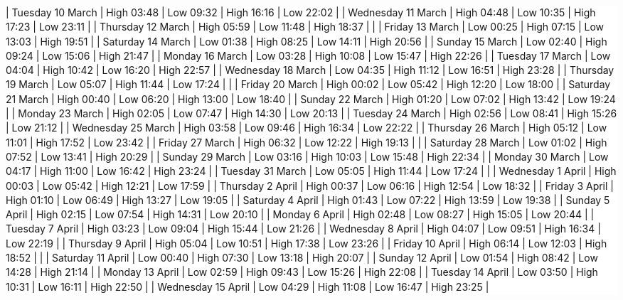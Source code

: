 | Tuesday 10 March | High 03:48 | Low 09:32 | High 16:16 | Low 22:02 | 
| Wednesday 11 March | High 04:48 | Low 10:35 | High 17:23 | Low 23:11 | 
| Thursday 12 March | High 05:59 | Low 11:48 | High 18:37 |  | 
| Friday 13 March | Low 00:25 | High 07:15 | Low 13:03 | High 19:51 | 
| Saturday 14 March | Low 01:38 | High 08:25 | Low 14:11 | High 20:56 | 
| Sunday 15 March | Low 02:40 | High 09:24 | Low 15:06 | High 21:47 | 
| Monday 16 March | Low 03:28 | High 10:08 | Low 15:47 | High 22:26 | 
| Tuesday 17 March | Low 04:04 | High 10:42 | Low 16:20 | High 22:57 | 
| Wednesday 18 March | Low 04:35 | High 11:12 | Low 16:51 | High 23:28 | 
| Thursday 19 March | Low 05:07 | High 11:44 | Low 17:24 |  | 
| Friday 20 March | High 00:02 | Low 05:42 | High 12:20 | Low 18:00 | 
| Saturday 21 March | High 00:40 | Low 06:20 | High 13:00 | Low 18:40 | 
| Sunday 22 March | High 01:20 | Low 07:02 | High 13:42 | Low 19:24 | 
| Monday 23 March | High 02:05 | Low 07:47 | High 14:30 | Low 20:13 | 
| Tuesday 24 March | High 02:56 | Low 08:41 | High 15:26 | Low 21:12 | 
| Wednesday 25 March | High 03:58 | Low 09:46 | High 16:34 | Low 22:22 | 
| Thursday 26 March | High 05:12 | Low 11:01 | High 17:52 | Low 23:42 | 
| Friday 27 March | High 06:32 | Low 12:22 | High 19:13 |  | 
| Saturday 28 March | Low 01:02 | High 07:52 | Low 13:41 | High 20:29 | 
| Sunday 29 March | Low 03:16 | High 10:03 | Low 15:48 | High 22:34 | 
| Monday 30 March | Low 04:17 | High 11:00 | Low 16:42 | High 23:24 | 
| Tuesday 31 March | Low 05:05 | High 11:44 | Low 17:24 |  | 
| Wednesday 1 April | High 00:03 | Low 05:42 | High 12:21 | Low 17:59 | 
| Thursday 2 April | High 00:37 | Low 06:16 | High 12:54 | Low 18:32 | 
| Friday 3 April | High 01:10 | Low 06:49 | High 13:27 | Low 19:05 | 
| Saturday 4 April | High 01:43 | Low 07:22 | High 13:59 | Low 19:38 | 
| Sunday 5 April | High 02:15 | Low 07:54 | High 14:31 | Low 20:10 | 
| Monday 6 April | High 02:48 | Low 08:27 | High 15:05 | Low 20:44 | 
| Tuesday 7 April | High 03:23 | Low 09:04 | High 15:44 | Low 21:26 | 
| Wednesday 8 April | High 04:07 | Low 09:51 | High 16:34 | Low 22:19 | 
| Thursday 9 April | High 05:04 | Low 10:51 | High 17:38 | Low 23:26 | 
| Friday 10 April | High 06:14 | Low 12:03 | High 18:52 |  | 
| Saturday 11 April | Low 00:40 | High 07:30 | Low 13:18 | High 20:07 | 
| Sunday 12 April | Low 01:54 | High 08:42 | Low 14:28 | High 21:14 | 
| Monday 13 April | Low 02:59 | High 09:43 | Low 15:26 | High 22:08 | 
| Tuesday 14 April | Low 03:50 | High 10:31 | Low 16:11 | High 22:50 | 
| Wednesday 15 April | Low 04:29 | High 11:08 | Low 16:47 | High 23:25 | 